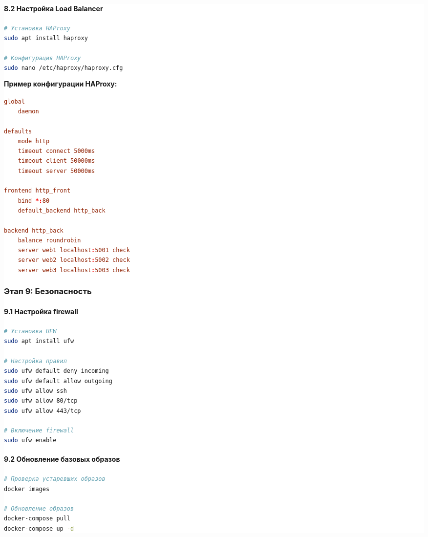 #### 8.2 Настройка Load Balancer

```bash
# Установка HAProxy
sudo apt install haproxy

# Конфигурация HAProxy
sudo nano /etc/haproxy/haproxy.cfg
```

**Пример конфигурации HAProxy:**
```conf
global
    daemon

defaults
    mode http
    timeout connect 5000ms
    timeout client 50000ms
    timeout server 50000ms

frontend http_front
    bind *:80
    default_backend http_back

backend http_back
    balance roundrobin
    server web1 localhost:5001 check
    server web2 localhost:5002 check
    server web3 localhost:5003 check
```

### Этап 9: Безопасность

#### 9.1 Настройка firewall

```bash
# Установка UFW
sudo apt install ufw

# Настройка правил
sudo ufw default deny incoming
sudo ufw default allow outgoing
sudo ufw allow ssh
sudo ufw allow 80/tcp
sudo ufw allow 443/tcp

# Включение firewall
sudo ufw enable
```

#### 9.2 Обновление базовых образов

```bash
# Проверка устаревших образов
docker images

# Обновление образов
docker-compose pull
docker-compose up -d
```
